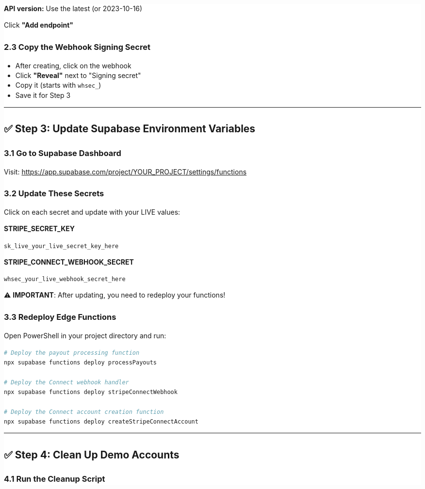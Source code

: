**API version:** Use the latest (or 2023-10-16)

Click **"Add endpoint"**

### 2.3 Copy the Webhook Signing Secret
- After creating, click on the webhook
- Click **"Reveal"** next to "Signing secret"
- Copy it (starts with `whsec_`)
- Save it for Step 3

---

## ✅ Step 3: Update Supabase Environment Variables

### 3.1 Go to Supabase Dashboard
Visit: https://app.supabase.com/project/YOUR_PROJECT/settings/functions

### 3.2 Update These Secrets

Click on each secret and update with your LIVE values:

**STRIPE_SECRET_KEY**
```
sk_live_your_live_secret_key_here
```

**STRIPE_CONNECT_WEBHOOK_SECRET**
```
whsec_your_live_webhook_secret_here
```

⚠️ **IMPORTANT**: After updating, you need to redeploy your functions!

### 3.3 Redeploy Edge Functions

Open PowerShell in your project directory and run:

```powershell
# Deploy the payout processing function
npx supabase functions deploy processPayouts

# Deploy the Connect webhook handler
npx supabase functions deploy stripeConnectWebhook

# Deploy the Connect account creation function
npx supabase functions deploy createStripeConnectAccount
```

---

## ✅ Step 4: Clean Up Demo Accounts

### 4.1 Run the Cleanup Script
